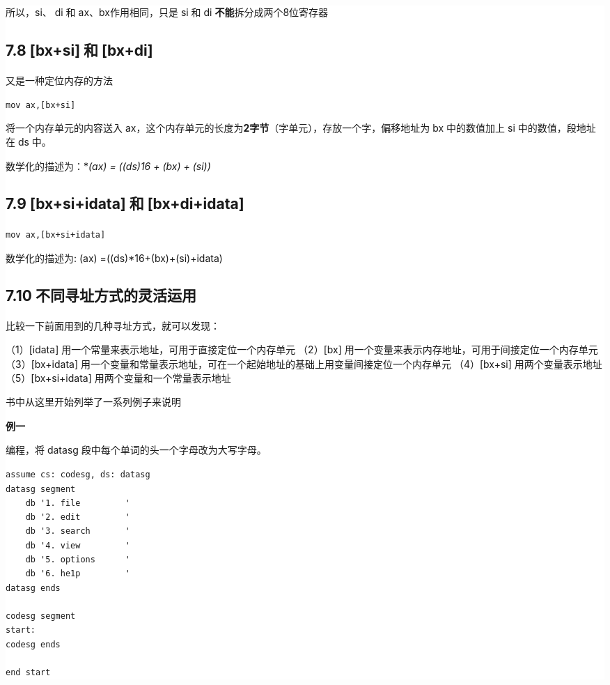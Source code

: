 所以，si、 di 和 ax、bx作用相同，只是 si 和 di **不能**拆分成两个8位寄存器



## 7.8 [bx+si] 和 [bx+di]

又是一种定位内存的方法

`mov ax,[bx+si]`

将一个内存单元的内容送入 ax，这个内存单元的长度为**2字节**（字单元），存放一个字，偏移地址为 bx 中的数值加上 si 中的数值，段地址在 ds 中。

数学化的描述为：**(ax) = ((ds)*16 + (bx) + (si))**



## 7.9 [bx+si+idata] 和 [bx+di+idata]

`mov ax,[bx+si+idata]`

数学化的描述为: (ax) =((ds)*16+(bx)+(si)+idata)



## 7.10 不同寻址方式的灵活运用

比较一下前面用到的几种寻址方式，就可以发现：

（1）[idata] 用一个常量来表示地址，可用于直接定位一个内存单元
（2）[bx] 用一个变量来表示内存地址，可用于间接定位一个内存单元
（3）[bx+idata] 用一个变量和常量表示地址，可在一个起始地址的基础上用变量间接定位一个内存单元
（4）[bx+si] 用两个变量表示地址
（5）[bx+si+idata] 用两个变量和一个常量表示地址



书中从这里开始列举了一系列例子来说明

**例一**

编程，将 datasg 段中每个单词的头一个字母改为大写字母。

```assembly
assume cs: codesg, ds: datasg
datasg segment
	db '1. file         '
	db '2. edit         ' 
	db '3. search       ' 
	db '4. view         '  
	db '5. options      '
	db '6. he1p         ' 
datasg ends

codesg segment 
start: 
codesg ends

end start
```
